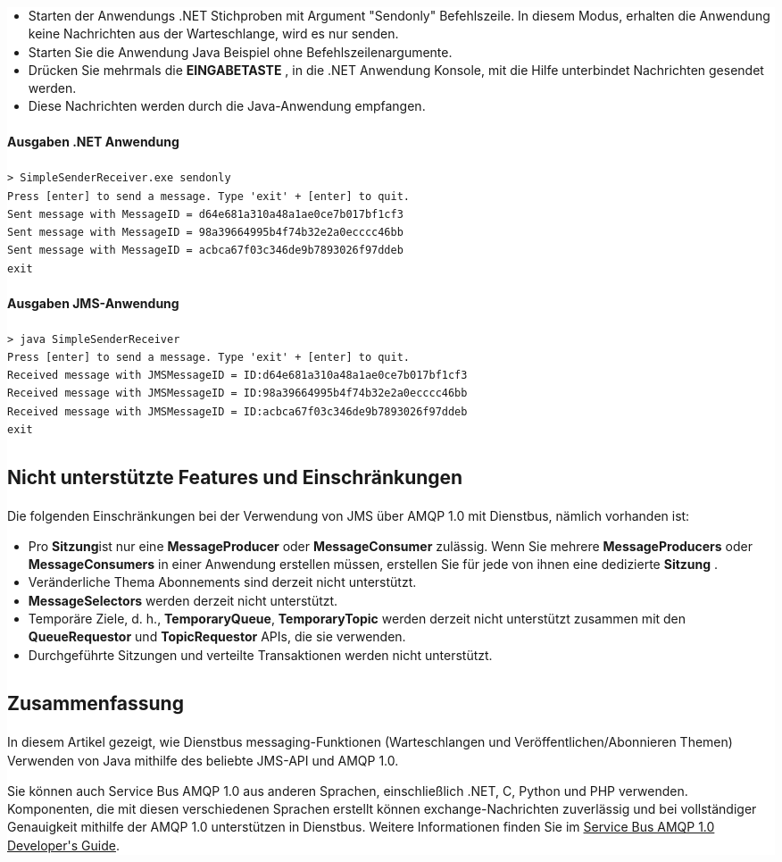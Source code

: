 * Starten der Anwendungs .NET Stichproben mit Argument "Sendonly" Befehlszeile. In diesem Modus, erhalten die Anwendung keine Nachrichten aus der Warteschlange, wird es nur senden.
* Starten Sie die Anwendung Java Beispiel ohne Befehlszeilenargumente.
* Drücken Sie mehrmals die **EINGABETASTE** , in die .NET Anwendung Konsole, mit die Hilfe unterbindet Nachrichten gesendet werden.
* Diese Nachrichten werden durch die Java-Anwendung empfangen.

#### <a name="output-from-net-application"></a>Ausgaben .NET Anwendung

```
> SimpleSenderReceiver.exe sendonly
Press [enter] to send a message. Type 'exit' + [enter] to quit.
Sent message with MessageID = d64e681a310a48a1ae0ce7b017bf1cf3  
Sent message with MessageID = 98a39664995b4f74b32e2a0ecccc46bb
Sent message with MessageID = acbca67f03c346de9b7893026f97ddeb
exit
```

#### <a name="output-from-jms-application"></a>Ausgaben JMS-Anwendung

```
> java SimpleSenderReceiver 
Press [enter] to send a message. Type 'exit' + [enter] to quit.
Received message with JMSMessageID = ID:d64e681a310a48a1ae0ce7b017bf1cf3
Received message with JMSMessageID = ID:98a39664995b4f74b32e2a0ecccc46bb
Received message with JMSMessageID = ID:acbca67f03c346de9b7893026f97ddeb
exit
```

## <a name="unsupported-features-and-restrictions"></a>Nicht unterstützte Features und Einschränkungen

Die folgenden Einschränkungen bei der Verwendung von JMS über AMQP 1.0 mit Dienstbus, nämlich vorhanden ist:

* Pro **Sitzung**ist nur eine **MessageProducer** oder **MessageConsumer** zulässig. Wenn Sie mehrere **MessageProducers** oder **MessageConsumers** in einer Anwendung erstellen müssen, erstellen Sie für jede von ihnen eine dedizierte **Sitzung** .
* Veränderliche Thema Abonnements sind derzeit nicht unterstützt.
* **MessageSelectors** werden derzeit nicht unterstützt.
* Temporäre Ziele, d. h., **TemporaryQueue**, **TemporaryTopic** werden derzeit nicht unterstützt zusammen mit den **QueueRequestor** und **TopicRequestor** APIs, die sie verwenden.
* Durchgeführte Sitzungen und verteilte Transaktionen werden nicht unterstützt.

## <a name="summary"></a>Zusammenfassung

In diesem Artikel gezeigt, wie Dienstbus messaging-Funktionen (Warteschlangen und Veröffentlichen/Abonnieren Themen) Verwenden von Java mithilfe des beliebte JMS-API und AMQP 1.0.

Sie können auch Service Bus AMQP 1.0 aus anderen Sprachen, einschließlich .NET, C, Python und PHP verwenden. Komponenten, die mit diesen verschiedenen Sprachen erstellt können exchange-Nachrichten zuverlässig und bei vollständiger Genauigkeit mithilfe der AMQP 1.0 unterstützen in Dienstbus. Weitere Informationen finden Sie im [Service Bus AMQP 1.0 Developer's Guide](service-bus-amqp-dotnet.md).
